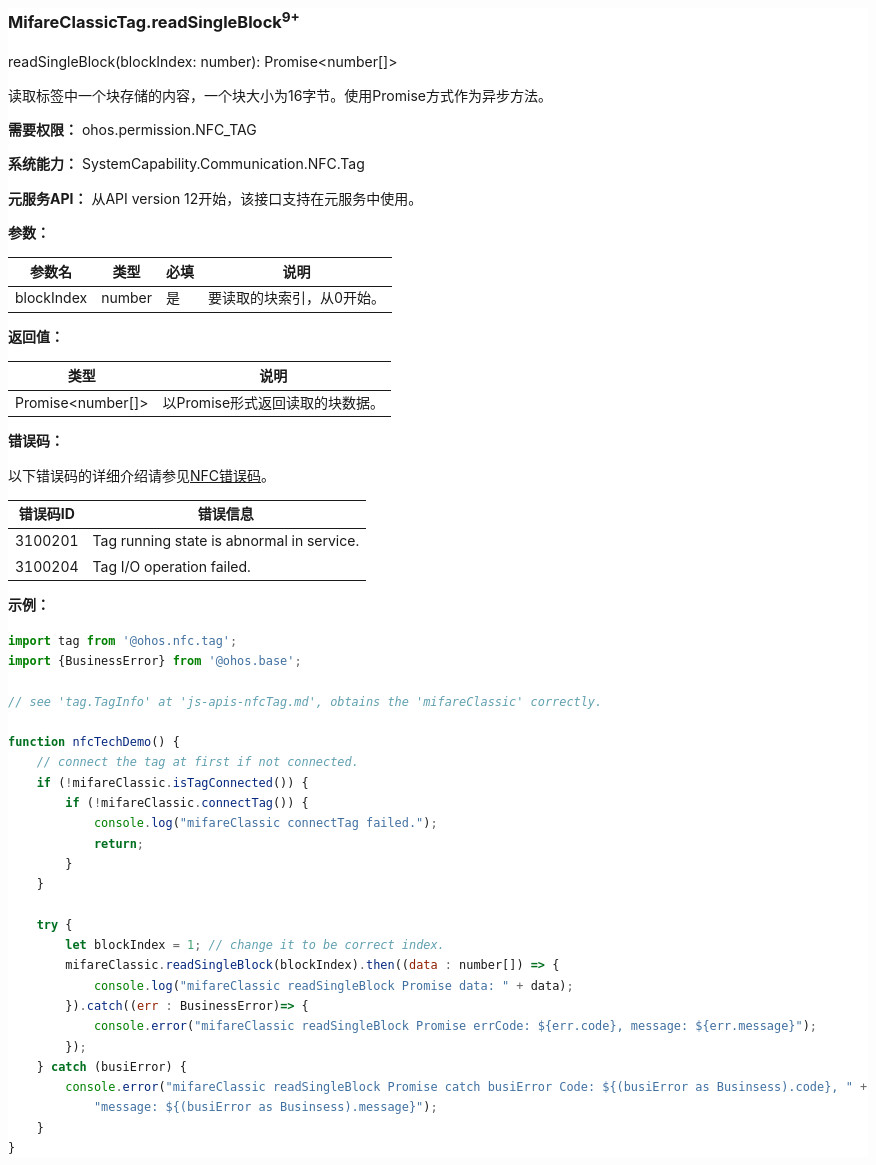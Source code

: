 ### MifareClassicTag.readSingleBlock<sup>9+</sup>

readSingleBlock(blockIndex: number): Promise\<number[]>

读取标签中一个块存储的内容，一个块大小为16字节。使用Promise方式作为异步方法。

**需要权限：** ohos.permission.NFC_TAG

**系统能力：** SystemCapability.Communication.NFC.Tag

**元服务API：** 从API version 12开始，该接口支持在元服务中使用。

**参数：**

| 参数名   | 类型                    | 必填 | 说明                                   |
| -------- | ----------------------- | ---- | -------------------------------------- |
| blockIndex | number | 是   | 要读取的块索引，从0开始。 |

**返回值：**

| **类型** | **说明**                             |
| ------------------ | --------------------------|
| Promise\<number[]> | 以Promise形式返回读取的块数据。 |

**错误码：**

以下错误码的详细介绍请参见[NFC错误码](errorcode-nfc.md)。

| 错误码ID | 错误信息|
| ------- | -------|
| 3100201 | Tag running state is abnormal in service. |
| 3100204 | Tag I/O operation failed. |

**示例：**

```js
import tag from '@ohos.nfc.tag';
import {BusinessError} from '@ohos.base';

// see 'tag.TagInfo' at 'js-apis-nfcTag.md', obtains the 'mifareClassic' correctly.

function nfcTechDemo() {
    // connect the tag at first if not connected.
    if (!mifareClassic.isTagConnected()) {
        if (!mifareClassic.connectTag()) {
            console.log("mifareClassic connectTag failed.");
            return;
        }
    }

    try {
        let blockIndex = 1; // change it to be correct index.
        mifareClassic.readSingleBlock(blockIndex).then((data : number[]) => {
            console.log("mifareClassic readSingleBlock Promise data: " + data);
        }).catch((err : BusinessError)=> {
            console.error("mifareClassic readSingleBlock Promise errCode: ${err.code}, message: ${err.message}");
        });
    } catch (busiError) {
        console.error("mifareClassic readSingleBlock Promise catch busiError Code: ${(busiError as Businsess).code}, " +
            "message: ${(busiError as Businsess).message}");
    }
}
```
